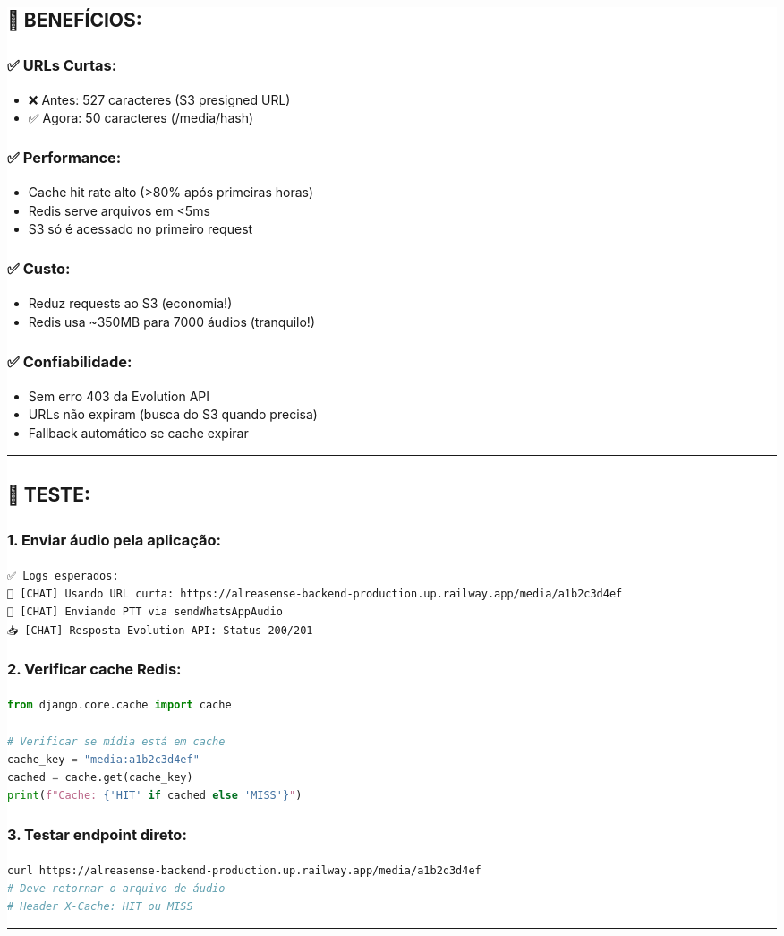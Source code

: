 
## 🎯 BENEFÍCIOS:

### ✅ **URLs Curtas:**
- ❌ Antes: 527 caracteres (S3 presigned URL)
- ✅ Agora: 50 caracteres (/media/hash)

### ✅ **Performance:**
- Cache hit rate alto (>80% após primeiras horas)
- Redis serve arquivos em <5ms
- S3 só é acessado no primeiro request

### ✅ **Custo:**
- Reduz requests ao S3 (economia!)
- Redis usa ~350MB para 7000 áudios (tranquilo!)

### ✅ **Confiabilidade:**
- Sem erro 403 da Evolution API
- URLs não expiram (busca do S3 quando precisa)
- Fallback automático se cache expirar

---

## 🧪 TESTE:

### **1. Enviar áudio pela aplicação:**
```
✅ Logs esperados:
🔗 [CHAT] Usando URL curta: https://alreasense-backend-production.up.railway.app/media/a1b2c3d4ef
🎤 [CHAT] Enviando PTT via sendWhatsAppAudio
📥 [CHAT] Resposta Evolution API: Status 200/201
```

### **2. Verificar cache Redis:**
```python
from django.core.cache import cache

# Verificar se mídia está em cache
cache_key = "media:a1b2c3d4ef"
cached = cache.get(cache_key)
print(f"Cache: {'HIT' if cached else 'MISS'}")
```

### **3. Testar endpoint direto:**
```bash
curl https://alreasense-backend-production.up.railway.app/media/a1b2c3d4ef
# Deve retornar o arquivo de áudio
# Header X-Cache: HIT ou MISS
```

---